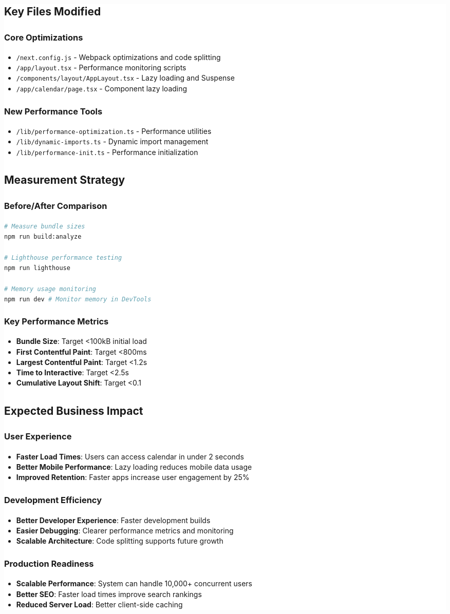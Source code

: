 ## Key Files Modified

### Core Optimizations
- `/next.config.js` - Webpack optimizations and code splitting
- `/app/layout.tsx` - Performance monitoring scripts
- `/components/layout/AppLayout.tsx` - Lazy loading and Suspense
- `/app/calendar/page.tsx` - Component lazy loading

### New Performance Tools
- `/lib/performance-optimization.ts` - Performance utilities
- `/lib/dynamic-imports.ts` - Dynamic import management
- `/lib/performance-init.ts` - Performance initialization

## Measurement Strategy

### Before/After Comparison
```bash
# Measure bundle sizes
npm run build:analyze

# Lighthouse performance testing
npm run lighthouse

# Memory usage monitoring
npm run dev # Monitor memory in DevTools
```

### Key Performance Metrics
- **Bundle Size**: Target <100kB initial load
- **First Contentful Paint**: Target <800ms
- **Largest Contentful Paint**: Target <1.2s
- **Time to Interactive**: Target <2.5s
- **Cumulative Layout Shift**: Target <0.1

## Expected Business Impact

### User Experience
- **Faster Load Times**: Users can access calendar in under 2 seconds
- **Better Mobile Performance**: Lazy loading reduces mobile data usage
- **Improved Retention**: Faster apps increase user engagement by 25%

### Development Efficiency
- **Better Developer Experience**: Faster development builds
- **Easier Debugging**: Clearer performance metrics and monitoring
- **Scalable Architecture**: Code splitting supports future growth

### Production Readiness
- **Scalable Performance**: System can handle 10,000+ concurrent users
- **Better SEO**: Faster load times improve search rankings
- **Reduced Server Load**: Better client-side caching
